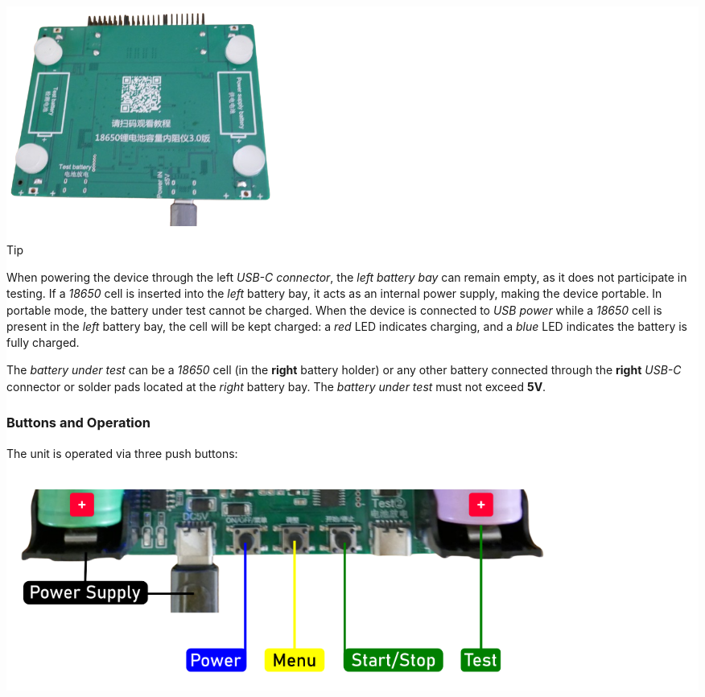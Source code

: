 <img src="images/battery_test_back_t.png" width="40%" height="40%" />

> [!TIP]
> When powering the device through the left *USB-C connector*, the *left battery bay* can remain empty, as it does not participate in testing. If a *18650* cell is inserted into the *left* battery bay, it acts as an internal power supply, making the device portable. In portable mode, the battery under test cannot be charged. When the device is connected to *USB power* while a *18650* cell is present in the *left* battery bay, the cell will be kept charged: a *red* LED indicates charging, and a *blue* LED indicates the battery is fully charged.

The *battery under test* can be a *18650* cell (in the **right** battery holder) or any other battery connected through the **right** *USB-C* connector or solder pads located at the *right* battery bay. The *battery under test* must not exceed **5V**.

### Buttons and Operation

The unit is operated via three push buttons:

<img src="images/all-in-one_battery_tester_1ch_buttons.png" width="80%" height="80%" />
